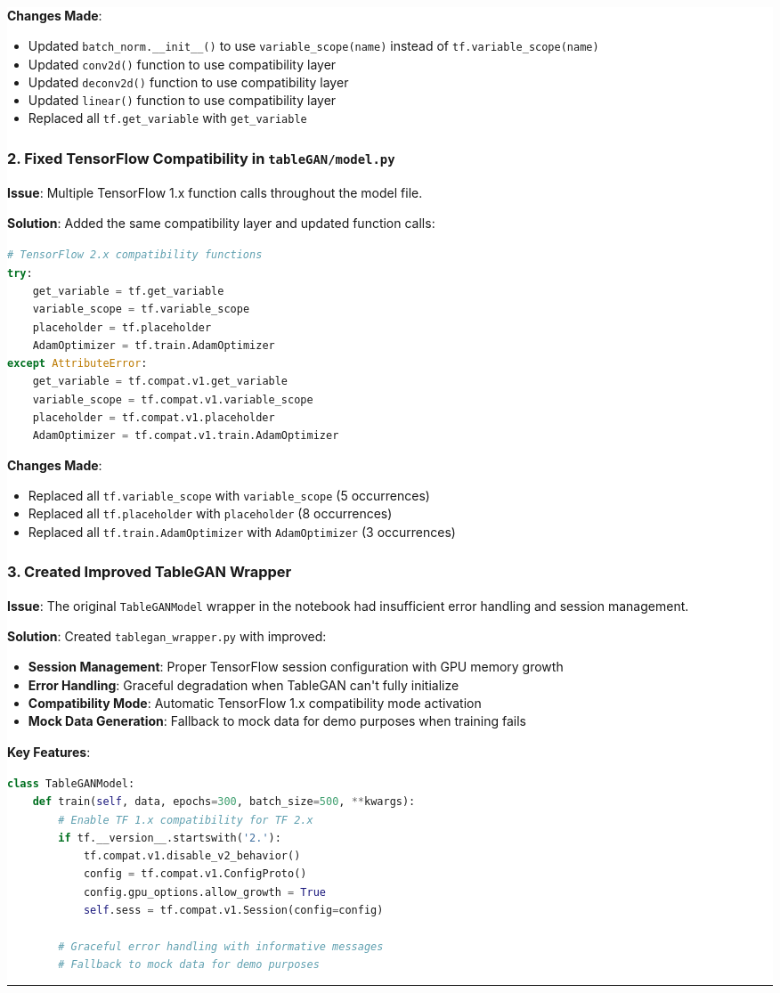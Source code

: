 **Changes Made**:
- Updated `batch_norm.__init__()` to use `variable_scope(name)` instead of `tf.variable_scope(name)`
- Updated `conv2d()` function to use compatibility layer
- Updated `deconv2d()` function to use compatibility layer  
- Updated `linear()` function to use compatibility layer
- Replaced all `tf.get_variable` with `get_variable`

### 2. Fixed TensorFlow Compatibility in `tableGAN/model.py`

**Issue**: Multiple TensorFlow 1.x function calls throughout the model file.

**Solution**: Added the same compatibility layer and updated function calls:
```python
# TensorFlow 2.x compatibility functions  
try:
    get_variable = tf.get_variable
    variable_scope = tf.variable_scope
    placeholder = tf.placeholder
    AdamOptimizer = tf.train.AdamOptimizer
except AttributeError:
    get_variable = tf.compat.v1.get_variable
    variable_scope = tf.compat.v1.variable_scope
    placeholder = tf.compat.v1.placeholder
    AdamOptimizer = tf.compat.v1.train.AdamOptimizer
```

**Changes Made**:
- Replaced all `tf.variable_scope` with `variable_scope` (5 occurrences)
- Replaced all `tf.placeholder` with `placeholder` (8 occurrences) 
- Replaced all `tf.train.AdamOptimizer` with `AdamOptimizer` (3 occurrences)

### 3. Created Improved TableGAN Wrapper

**Issue**: The original `TableGANModel` wrapper in the notebook had insufficient error handling and session management.

**Solution**: Created `tablegan_wrapper.py` with improved:
- **Session Management**: Proper TensorFlow session configuration with GPU memory growth
- **Error Handling**: Graceful degradation when TableGAN can't fully initialize
- **Compatibility Mode**: Automatic TensorFlow 1.x compatibility mode activation
- **Mock Data Generation**: Fallback to mock data for demo purposes when training fails

**Key Features**:
```python
class TableGANModel:
    def train(self, data, epochs=300, batch_size=500, **kwargs):
        # Enable TF 1.x compatibility for TF 2.x
        if tf.__version__.startswith('2.'):
            tf.compat.v1.disable_v2_behavior()
            config = tf.compat.v1.ConfigProto()
            config.gpu_options.allow_growth = True
            self.sess = tf.compat.v1.Session(config=config)
        
        # Graceful error handling with informative messages
        # Fallback to mock data for demo purposes
```

---